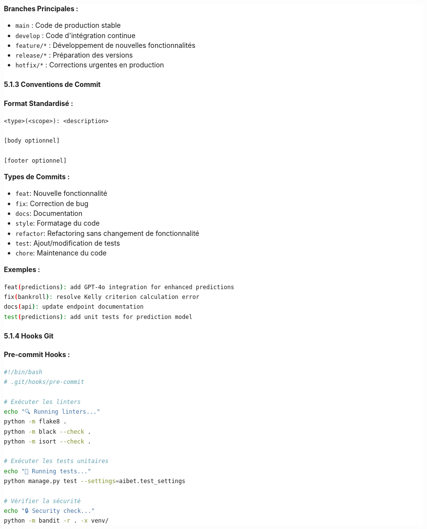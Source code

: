 **Branches Principales :**
- `main` : Code de production stable
- `develop` : Code d'intégration continue
- `feature/*` : Développement de nouvelles fonctionnalités
- `release/*` : Préparation des versions
- `hotfix/*` : Corrections urgentes en production

#### 5.1.3 Conventions de Commit

**Format Standardisé :**
```
<type>(<scope>): <description>

[body optionnel]

[footer optionnel]
```

**Types de Commits :**
- `feat`: Nouvelle fonctionnalité
- `fix`: Correction de bug
- `docs`: Documentation
- `style`: Formatage du code
- `refactor`: Refactoring sans changement de fonctionnalité
- `test`: Ajout/modification de tests
- `chore`: Maintenance du code

**Exemples :**
```bash
feat(predictions): add GPT-4o integration for enhanced predictions
fix(bankroll): resolve Kelly criterion calculation error
docs(api): update endpoint documentation
test(predictions): add unit tests for prediction model
```

#### 5.1.4 Hooks Git

**Pre-commit Hooks :**
```bash
#!/bin/bash
# .git/hooks/pre-commit

# Exécuter les linters
echo "🔍 Running linters..."
python -m flake8 .
python -m black --check .
python -m isort --check .

# Exécuter les tests unitaires
echo "🧪 Running tests..."
python manage.py test --settings=aibet.test_settings

# Vérifier la sécurité
echo "🔒 Security check..."
python -m bandit -r . -x venv/
```
